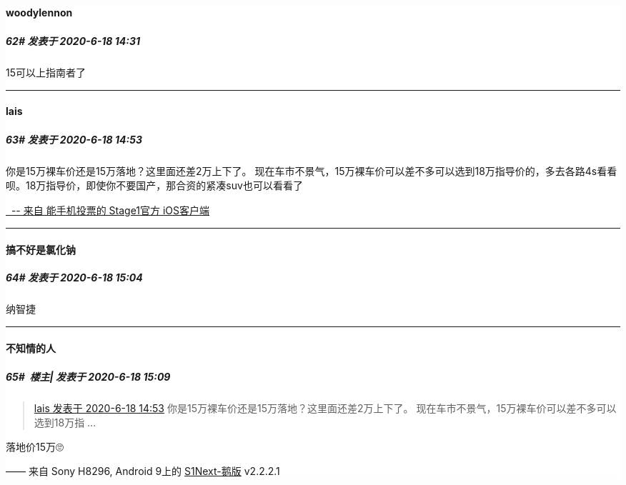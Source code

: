 ####  woodylennon  
##### 62#       发表于 2020-6-18 14:31




15可以上指南者了







*****

####  lais  
##### 63#       发表于 2020-6-18 14:53




你是15万裸车价还是15万落地？这里面还差2万上下了。
现在车市不景气，15万裸车价可以差不多可以选到18万指导价的，多去各路4s看看呗。18万指导价，即使你不要国产，那合资的紧凑suv也可以看看了

[  -- 来自 能手机投票的 Stage1官方 iOS客户端](https://itunes.apple.com/fi/app/saraba1st/id1221237470?mt=8)







*****

####  搞不好是氯化钠  
##### 64#       发表于 2020-6-18 15:04




纳智捷







*****

####  不知情的人  
##### 65#         楼主| 发表于 2020-6-18 15:09



<blockquote><a href="httphttps://bbs.saraba1st.com/2b/forum.php?mod=redirect&amp;goto=findpost&amp;pid=47850968&amp;ptid=1942414" target="_blank">lais 发表于 2020-6-18 14:53</a>
你是15万裸车价还是15万落地？这里面还差2万上下了。
现在车市不景气，15万裸车价可以差不多可以选到18万指 ...</blockquote>
落地价15万🙄

—— 来自 Sony H8296, Android 9上的 [S1Next-鹅版](https://github.com/ykrank/S1-Next/releases) v2.2.2.1




